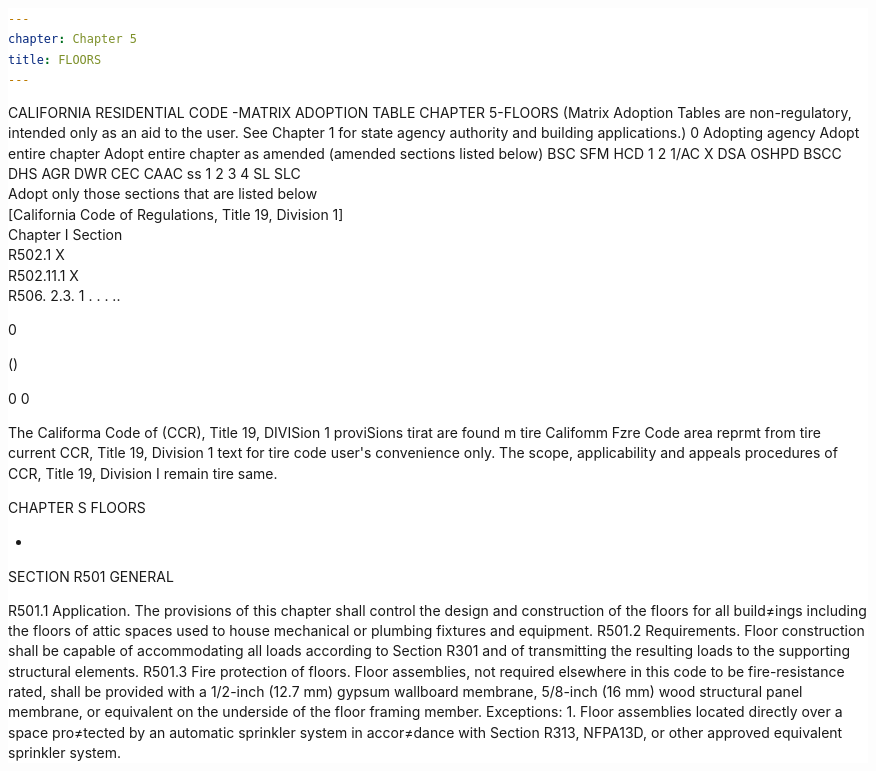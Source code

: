 ```yaml
---
chapter: Chapter 5
title: FLOORS
---
```


CALIFORNIA RESIDENTIAL CODE -MATRIX ADOPTION TABLE CHAPTER 5-FLOORS 
(Matrix Adoption Tables are non-regulatory, intended only as an aid to the user. See Chapter 1 for state agency authority and building applications.)
0
Adopting agency Adopt entire chapter Adopt entire chapter as amended (amended sections listed below)  BSC  SFM  HCD 1 2 1/AC X  DSA OSHPD BSCC DHS AGR DWR CEC CAAC ss 1 2 3 4  SL  SLC  
Adopt only those sections that are listed below  
[California Code of Regulations, Title 19, Division 1]  
Chapter I Section  
R502.1  X  
R502.11.1  X  
R506. 2.3. 1  . . .  ..  


0


()

0
0

The Califorma Code of (CCR), Title 19, DIVISion 1 proviSions tirat are found m tire Califomm Fzre Code area reprmt from tire current CCR,
Title 19, Division 1 text for tire code user's convenience only. The scope, applicability and appeals procedures of CCR, Title 19, Division I remain tire same.

CHAPTER S
FLOORS




*
SECTION R501
GENERAL

R501.1 Application. The provisions of this chapter shall control the design and construction of the floors for all build≠ings including the floors of attic spaces used to house mechanical or plumbing fixtures and equipment.
R501.2 Requirements. Floor construction shall be capable of accommodating all loads according to Section R301 and of transmitting the resulting loads to the supporting structural elements.
R501.3 Fire protection of floors. Floor assemblies, not required elsewhere in this code to be fire-resistance rated, shall be provided with a 1/2-inch (12.7 mm) gypsum wallboard membrane, 5/8-inch (16 mm) wood structural panel membrane, or equivalent on the underside of the floor framing member.
Exceptions:
1.
Floor assemblies located directly over a space pro≠tected by
an automatic sprinkler system in accor≠dance with Section R313, NFPA13D, or other approved equivalent sprinkler system.
